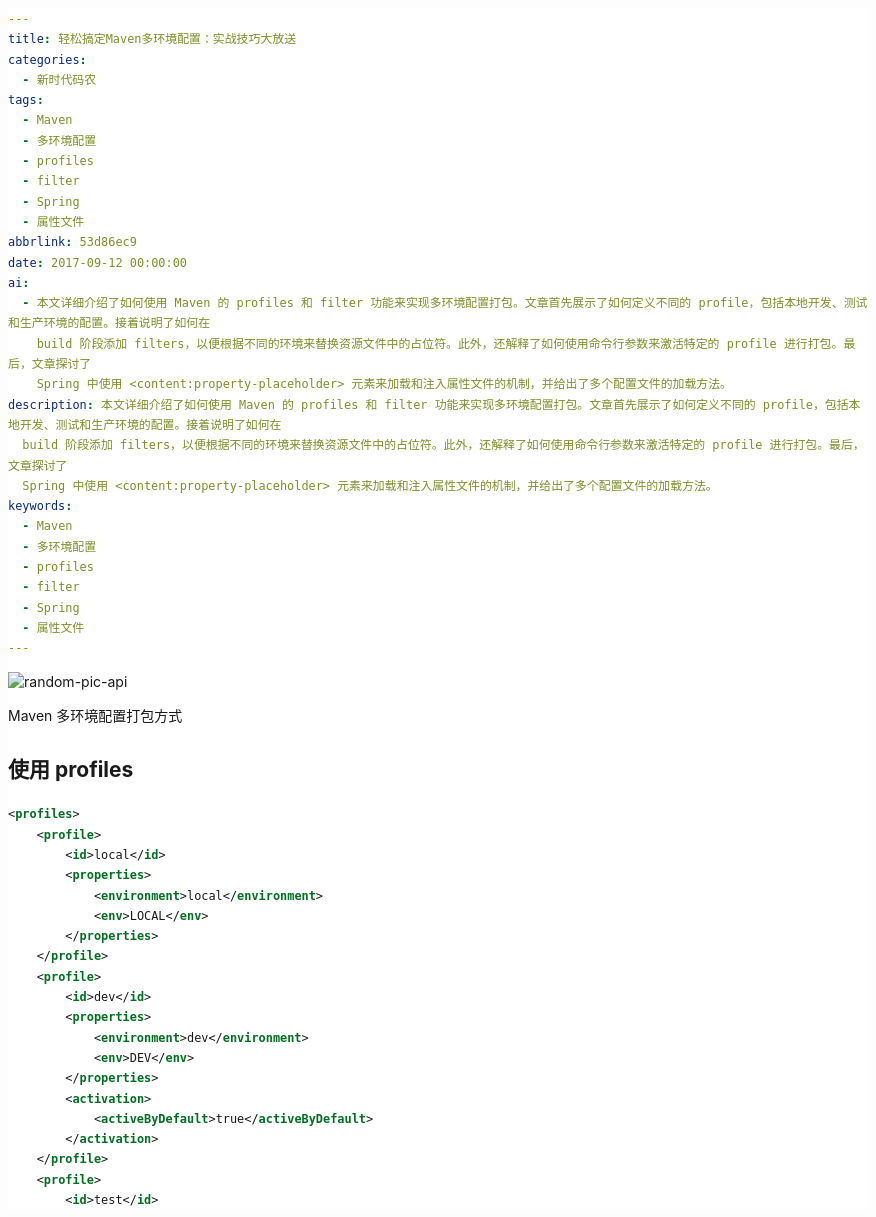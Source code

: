```yaml
---
title: 轻松搞定Maven多环境配置：实战技巧大放送
categories:
  - 新时代码农
tags:
  - Maven
  - 多环境配置
  - profiles
  - filter
  - Spring
  - 属性文件
abbrlink: 53d86ec9
date: 2017-09-12 00:00:00
ai:
  - 本文详细介绍了如何使用 Maven 的 profiles 和 filter 功能来实现多环境配置打包。文章首先展示了如何定义不同的 profile，包括本地开发、测试和生产环境的配置。接着说明了如何在
    build 阶段添加 filters，以便根据不同的环境来替换资源文件中的占位符。此外，还解释了如何使用命令行参数来激活特定的 profile 进行打包。最后，文章探讨了
    Spring 中使用 <content:property-placeholder> 元素来加载和注入属性文件的机制，并给出了多个配置文件的加载方法。
description: 本文详细介绍了如何使用 Maven 的 profiles 和 filter 功能来实现多环境配置打包。文章首先展示了如何定义不同的 profile，包括本地开发、测试和生产环境的配置。接着说明了如何在
  build 阶段添加 filters，以便根据不同的环境来替换资源文件中的占位符。此外，还解释了如何使用命令行参数来激活特定的 profile 进行打包。最后，文章探讨了
  Spring 中使用 <content:property-placeholder> 元素来加载和注入属性文件的机制，并给出了多个配置文件的加载方法。
keywords:
  - Maven
  - 多环境配置
  - profiles
  - filter
  - Spring
  - 属性文件
---
```



<meta name="referrer" content="no-referrer"/>

![random-pic-api](https://api.dong4j.ink:1024/cover?spm={{spm}})

Maven 多环境配置打包方式



## 使用 profiles

```xml
<profiles>
    <profile>
        <id>local</id>
        <properties>
            <environment>local</environment>
            <env>LOCAL</env>
        </properties>
    </profile>
    <profile>
        <id>dev</id>
        <properties>
            <environment>dev</environment>
            <env>DEV</env>
        </properties>
        <activation>
            <activeByDefault>true</activeByDefault>
        </activation>
    </profile>
    <profile>
        <id>test</id>
```